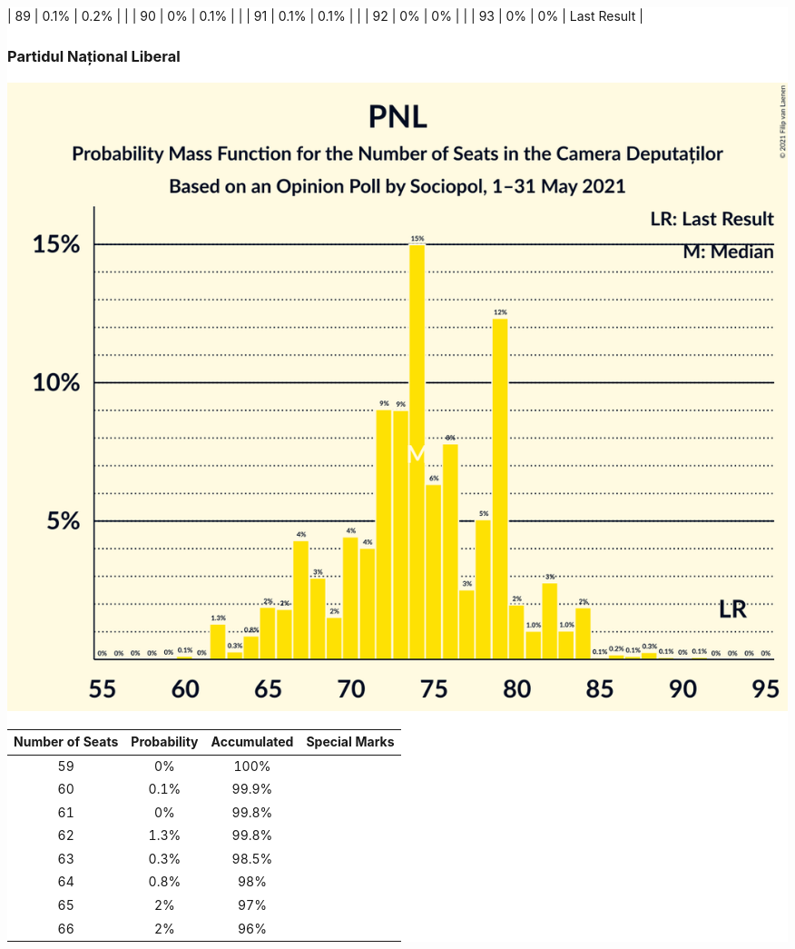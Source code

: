 | 89 | 0.1% | 0.2% |  |
| 90 | 0% | 0.1% |  |
| 91 | 0.1% | 0.1% |  |
| 92 | 0% | 0% |  |
| 93 | 0% | 0% | Last Result |

### Partidul Național Liberal

![Graph with seats probability mass function not yet produced](2021-05-31-Sociopol-coalitions-seats-pmf-pnl.png "Seats Probability Mass Function")

| Number of Seats | Probability | Accumulated | Special Marks |
|:---------------:|:-----------:|:-----------:|:-------------:|
| 59 | 0% | 100% |  |
| 60 | 0.1% | 99.9% |  |
| 61 | 0% | 99.8% |  |
| 62 | 1.3% | 99.8% |  |
| 63 | 0.3% | 98.5% |  |
| 64 | 0.8% | 98% |  |
| 65 | 2% | 97% |  |
| 66 | 2% | 96% |  |